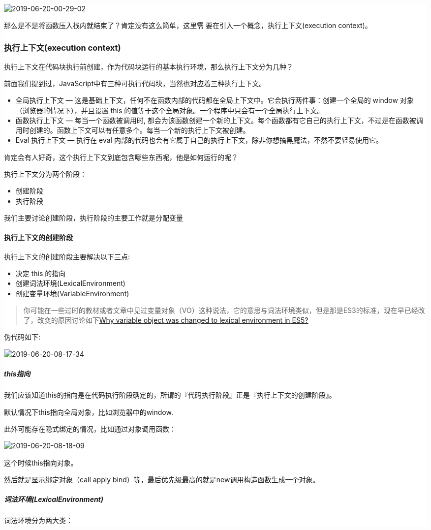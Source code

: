 ![2019-06-20-00-29-02]( https://xiaomuzhu-image.oss-cn-beijing.aliyuncs.com/14c76ec0f423e439cf0df59ad8548f8b.png)

那么是不是将函数压入栈内就结束了？肯定没有这么简单，这里需
要在引入一个概念，执行上下文(execution context)。

### 执行上下文(execution context)

执行上下文在代码块执行前创建，作为代码块运行的基本执行环境，那么执行上下文分为几种？

前面我们提到过，JavaScript中有三种可执行代码块，当然也对应着三种执行上下文。

* 全局执行上下文 — 这是基础上下文，任何不在函数内部的代码都在全局上下文中。它会执行两件事：创建一个全局的 window 对象（浏览器的情况下），并且设置 this 的值等于这个全局对象。一个程序中只会有一个全局执行上下文。
* 函数执行上下文 — 每当一个函数被调用时, 都会为该函数创建一个新的上下文。每个函数都有它自己的执行上下文，不过是在函数被调用时创建的。函数上下文可以有任意多个。每当一个新的执行上下文被创建。
* Eval 执行上下文 — 执行在 eval 内部的代码也会有它属于自己的执行上下文，除非你想搞黑魔法，不然不要轻易使用它。

肯定会有人好奇，这个执行上下文到底包含哪些东西呢，他是如何运行的呢？

执行上下文分为两个阶段：

* 创建阶段
* 执行阶段

我们主要讨论创建阶段，执行阶段的主要工作就是分配变量

#### 执行上下文的创建阶段

执行上下文的创建阶段主要解决以下三点:

* 决定 this 的指向
* 创建词法环境(LexicalEnvironment)
* 创建变量环境(VariableEnvironment)

> 你可能在一些过时的教材或者文章中见过变量对象（VO）这种说法，它的意思与词法环境类似，但是那是ES3的标准，现在早已经改了，改变的原因讨论如下[Why variable object was changed to lexical environment in ES5?](https://stackoverflow.com/questions/40544709/why-variable-object-was-changed-to-lexical-environment-in-es5)

伪代码如下:

![2019-06-20-08-17-34]( https://xiaomuzhu-image.oss-cn-beijing.aliyuncs.com/58ff3a1b54232bf835e0eda470404691.png)

##### this指向

我们应该知道this的指向是在代码执行阶段确定的，所谓的『代码执行阶段』正是『执行上下文的创建阶段』。

默认情况下this指向全局对象，比如浏览器中的window.

此外可能存在隐式绑定的情况，比如通过对象调用函数：

![2019-06-20-08-18-09]( https://xiaomuzhu-image.oss-cn-beijing.aliyuncs.com/17ac778f64d12da5c024b4fc310c2578.png)

这个时候this指向对象。

然后就是显示绑定对象（call apply bind）等，最后优先级最高的就是new调用构造函数生成一个对象。

##### 词法环境(LexicalEnvironment)

词法环境分为两大类：
